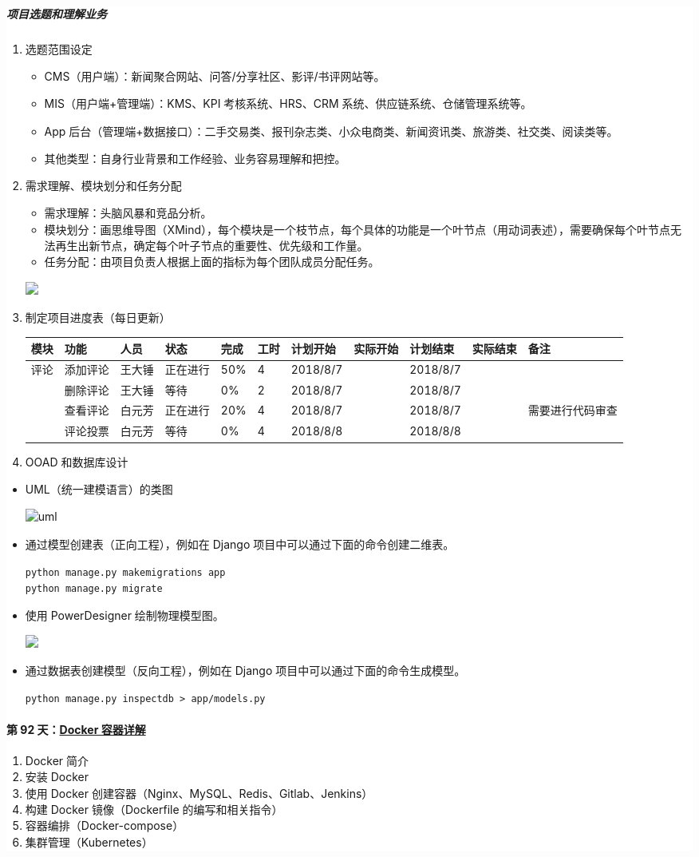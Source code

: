##### 项目选题和理解业务

1. 选题范围设定

   - CMS（用户端）：新闻聚合网站、问答/分享社区、影评/书评网站等。
   - MIS（用户端+管理端）：KMS、KPI 考核系统、HRS、CRM 系统、供应链系统、仓储管理系统等。

   - App 后台（管理端+数据接口）：二手交易类、报刊杂志类、小众电商类、新闻资讯类、旅游类、社交类、阅读类等。
   - 其他类型：自身行业背景和工作经验、业务容易理解和把控。

2. 需求理解、模块划分和任务分配

   - 需求理解：头脑风暴和竞品分析。
   - 模块划分：画思维导图（XMind），每个模块是一个枝节点，每个具体的功能是一个叶节点（用动词表述），需要确保每个叶节点无法再生出新节点，确定每个叶子节点的重要性、优先级和工作量。
   - 任务分配：由项目负责人根据上面的指标为每个团队成员分配任务。

   ![](https://ngte-superbed.oss-cn-beijing.aliyuncs.com/book/Python-100-Days/requirements_by_xmind.png)

3. 制定项目进度表（每日更新）

   | 模块 | 功能     | 人员   | 状态     | 完成 | 工时 | 计划开始 | 实际开始 | 计划结束 | 实际结束 | 备注             |
   | ---- | -------- | ------ | -------- | ---- | ---- | -------- | -------- | -------- | -------- | ---------------- |
   | 评论 | 添加评论 | 王大锤 | 正在进行 | 50%  | 4    | 2018/8/7 |          | 2018/8/7 |          |                  |
   |      | 删除评论 | 王大锤 | 等待     | 0%   | 2    | 2018/8/7 |          | 2018/8/7 |          |                  |
   |      | 查看评论 | 白元芳 | 正在进行 | 20%  | 4    | 2018/8/7 |          | 2018/8/7 |          | 需要进行代码审查 |
   |      | 评论投票 | 白元芳 | 等待     | 0%   | 4    | 2018/8/8 |          | 2018/8/8 |          |                  |

4. OOAD 和数据库设计

- UML（统一建模语言）的类图

  ![uml](https://ngte-superbed.oss-cn-beijing.aliyuncs.com/book/Python-100-Days/uml-class-diagram.png)

- 通过模型创建表（正向工程），例如在 Django 项目中可以通过下面的命令创建二维表。

  ```Shell
  python manage.py makemigrations app
  python manage.py migrate
  ```

- 使用 PowerDesigner 绘制物理模型图。

  ![](https://ngte-superbed.oss-cn-beijing.aliyuncs.com/book/Python-100-Days/power-designer-pdm.png)

- 通过数据表创建模型（反向工程），例如在 Django 项目中可以通过下面的命令生成模型。

  ```Shell
  python manage.py inspectdb > app/models.py
  ```

#### 第 92 天：[Docker 容器详解](./Day91-100/92.Docker容器详解.md)

1. Docker 简介
2. 安装 Docker
3. 使用 Docker 创建容器（Nginx、MySQL、Redis、Gitlab、Jenkins）
4. 构建 Docker 镜像（Dockerfile 的编写和相关指令）
5. 容器编排（Docker-compose）
6. 集群管理（Kubernetes）
